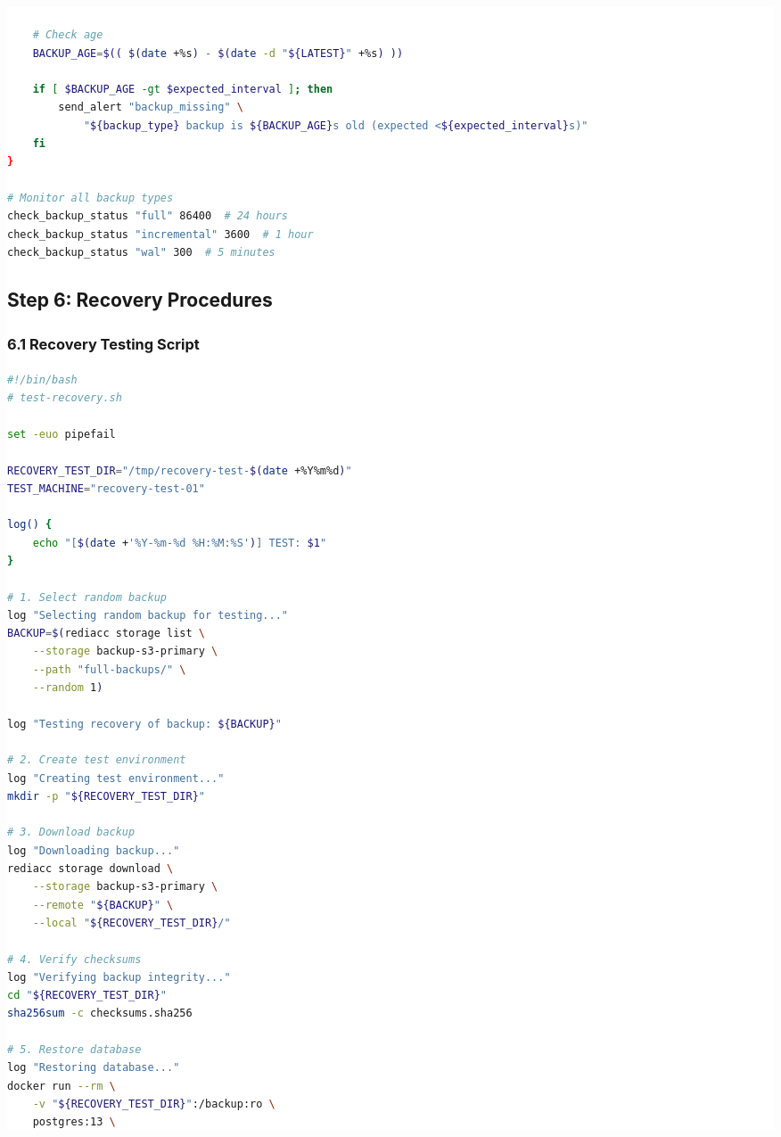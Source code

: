 ```bash
    
    # Check age
    BACKUP_AGE=$(( $(date +%s) - $(date -d "${LATEST}" +%s) ))
    
    if [ $BACKUP_AGE -gt $expected_interval ]; then
        send_alert "backup_missing" \
            "${backup_type} backup is ${BACKUP_AGE}s old (expected <${expected_interval}s)"
    fi
}

# Monitor all backup types
check_backup_status "full" 86400  # 24 hours
check_backup_status "incremental" 3600  # 1 hour
check_backup_status "wal" 300  # 5 minutes
```

## Step 6: Recovery Procedures

### 6.1 Recovery Testing Script

```bash
#!/bin/bash
# test-recovery.sh

set -euo pipefail

RECOVERY_TEST_DIR="/tmp/recovery-test-$(date +%Y%m%d)"
TEST_MACHINE="recovery-test-01"

log() {
    echo "[$(date +'%Y-%m-%d %H:%M:%S')] TEST: $1"
}

# 1. Select random backup
log "Selecting random backup for testing..."
BACKUP=$(rediacc storage list \
    --storage backup-s3-primary \
    --path "full-backups/" \
    --random 1)

log "Testing recovery of backup: ${BACKUP}"

# 2. Create test environment
log "Creating test environment..."
mkdir -p "${RECOVERY_TEST_DIR}"

# 3. Download backup
log "Downloading backup..."
rediacc storage download \
    --storage backup-s3-primary \
    --remote "${BACKUP}" \
    --local "${RECOVERY_TEST_DIR}/"

# 4. Verify checksums
log "Verifying backup integrity..."
cd "${RECOVERY_TEST_DIR}"
sha256sum -c checksums.sha256

# 5. Restore database
log "Restoring database..."
docker run --rm \
    -v "${RECOVERY_TEST_DIR}":/backup:ro \
    postgres:13 \
```